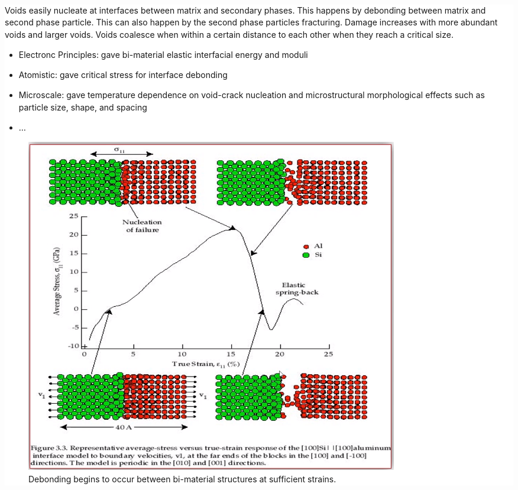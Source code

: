Voids easily nucleate at interfaces between matrix and secondary phases. This happens by debonding between matrix and second phase particle. This can also happen by the second phase particles fracturing. Damage increases with more abundant voids and larger voids. Voids coalesce when within a certain distance to each other when they reach a critical size.

-   Electronc Principles: gave bi-material elastic interfacial energy and moduli

-   Atomistic: gave critical stress for interface debonding

-   Microscale: gave temperature dependence on void-crack nucleation and microstructural morphological effects such as particle size, shape, and spacing

-   …​

<figure><img src="../../attachments/engr-851-001-integrated-computational-materials-engineering/aluminum_silicon_deformation_220120_184920_EST.png" id="fig-aluminum_silicon_deformation" alt="Debonding begins to occur between bi-material structures at sufficient strains." /><figcaption aria-hidden="true">Debonding begins to occur between bi-material structures at sufficient strains.</figcaption></figure>
